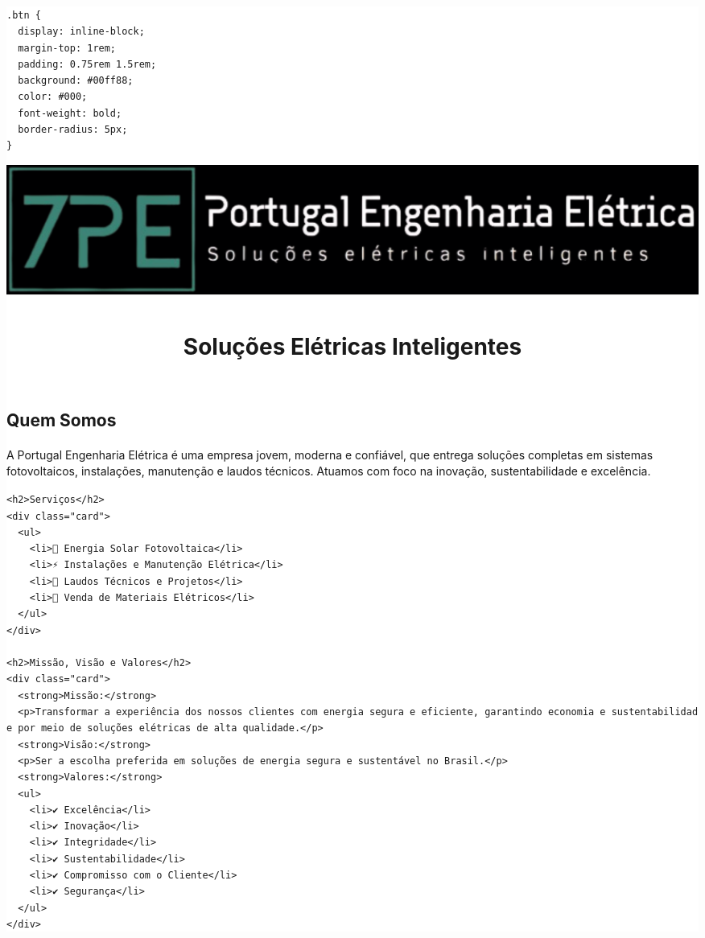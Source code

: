     .btn {
      display: inline-block;
      margin-top: 1rem;
      padding: 0.75rem 1.5rem;
      background: #00ff88;
      color: #000;
      font-weight: bold;
      border-radius: 5px;
    }
  </style>
</head>
<body>
  <header>
    <img src="logo.png" alt="Portugal Engenharia Elétrica">
    <h1>Soluções Elétricas Inteligentes</h1>
  </header>
  <section>
    <h2>Quem Somos</h2>
    <div class="card">
      <p>A Portugal Engenharia Elétrica é uma empresa jovem, moderna e confiável, que entrega soluções completas em sistemas fotovoltaicos, instalações, manutenção e laudos técnicos. Atuamos com foco na inovação, sustentabilidade e excelência.</p>
    </div>

    <h2>Serviços</h2>
    <div class="card">
      <ul>
        <li>🔋 Energia Solar Fotovoltaica</li>
        <li>⚡ Instalações e Manutenção Elétrica</li>
        <li>📄 Laudos Técnicos e Projetos</li>
        <li>🛒 Venda de Materiais Elétricos</li>
      </ul>
    </div>

    <h2>Missão, Visão e Valores</h2>
    <div class="card">
      <strong>Missão:</strong>
      <p>Transformar a experiência dos nossos clientes com energia segura e eficiente, garantindo economia e sustentabilidade por meio de soluções elétricas de alta qualidade.</p>
      <strong>Visão:</strong>
      <p>Ser a escolha preferida em soluções de energia segura e sustentável no Brasil.</p>
      <strong>Valores:</strong>
      <ul>
        <li>✔ Excelência</li>
        <li>✔ Inovação</li>
        <li>✔ Integridade</li>
        <li>✔ Sustentabilidade</li>
        <li>✔ Compromisso com o Cliente</li>
        <li>✔ Segurança</li>
      </ul>
    </div>
